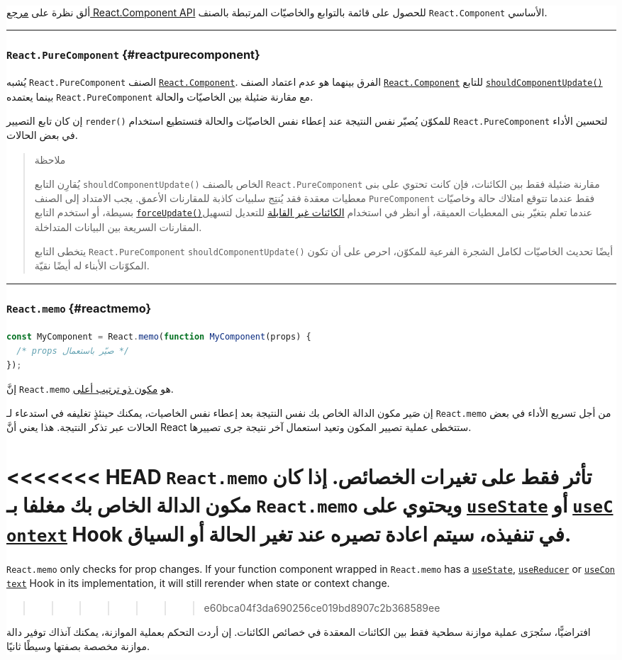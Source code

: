 ألق نظرة على [مرجع React.Component API](/docs/react-component.html) للحصول على قائمة بالتوابع والخاصيّات المرتبطة بالصنف `React.Component` الأساسي.

* * *

### `React.PureComponent` {#reactpurecomponent}

يُشبه `React.PureComponent` الصنف [`React.Component`](#reactcomponent). الفرق بينهما هو عدم اعتماد الصنف [`React.Component`](#reactcomponent) للتابع [`shouldComponentUpdate()`](/docs/react-component.html#shouldcomponentupdate) بينما يعتمده `React.PureComponent` مع مقارنة ضئيلة بين الخاصيّات والحالة.

إن كان تابع التصيير `render()‎` للمكوّن يُصيّر نفس النتيجة عند إعطاء نفس الخاصيّات والحالة فتستطيع استخدام `React.PureComponent` لتحسين الأداء في بعض الحالات.

>ملاحظة
>
>يُقارِن التابع `shouldComponentUpdate()`‎ الخاص بالصنف `React.PureComponent` مقارنة ضئيلة فقط بين الكائنات، فإن كانت تحتوي على بنى معطيات معقدة فقد يُنتِج سلبيات كاذبة للمقارنات الأعمق. يجب الامتداد إلى الصنف `PureComponent` فقط عندما تتوقع امتلاك حالة وخاصيّات بسيطة، أو استخدم التابع
[`forceUpdate()`](/docs/react-component.html#forceupdate)عندما تعلم بتغيّر بنى المعطيات العميقة، أو انظر في استخدام [الكائنات غير القابلة](https://facebook.github.io/immutable-js/) للتعديل لتسهيل المقارنات السريعة بين البيانات المتداخلة.
>
>يتخطى التابع `React.PureComponent` `shouldComponentUpdate()`‎ أيضًا تحديث الخاصيّات لكامل الشجرة الفرعية للمكوّن، احرص على أن تكون المكوّنات الأبناء له أيضًا نقيّة.


* * *

### `React.memo` {#reactmemo}

```javascript
const MyComponent = React.memo(function MyComponent(props) {
  /* props صيّر باستعمال */
});
```

إنَّ `React.memo` هو [مكون ذو ترتيب أعلى](/docs/higher-order-components.html).

إن صَير مكون الدالة الخاص بك نفس النتيجة بعد إعطاء نفس الخاصيات، يمكنك حينئذٍ تغليفه في استدعاء لـ `React.memo` من أجل تسريع الأداء في بعض الحالات عبر تذكر النتيجة. هذا يعني أنَّ React ستتخطى عملية تصيير المكون وتعيد استعمال آخر نتيجة جرى تصييرها.

<<<<<<< HEAD
`React.memo` تأثر فقط على تغيرات الخصائص. إذا كان مكون الدالة الخاص بك مغلفا بـ `React.memo` ويحتوي على [`useState`](/docs/hooks-state.html) أو [`useContext`](/docs/hooks-reference.html#usecontext) Hook في تنفيذه، سيتم اعادة تصيره عند تغير الحالة أو السياق.
=======
`React.memo` only checks for prop changes. If your function component wrapped in `React.memo` has a [`useState`](/docs/hooks-state.html), [`useReducer`](/docs/hooks-reference.html#usereducer) or [`useContext`](/docs/hooks-reference.html#usecontext) Hook in its implementation, it will still rerender when state or context change.
>>>>>>> e60bca04f3da690256ce019bd8907c2b368589ee

افتراضيًّا، ستُجرَى عملية موازنة سطحية فقط بين الكائنات المعقدة في خصائص الكائنات. إن أردت التحكم بعملية الموازنة، يمكنك آنذاك توفير دالة موازنة مخصصة بصفتها وسيطًا ثانيًا.
